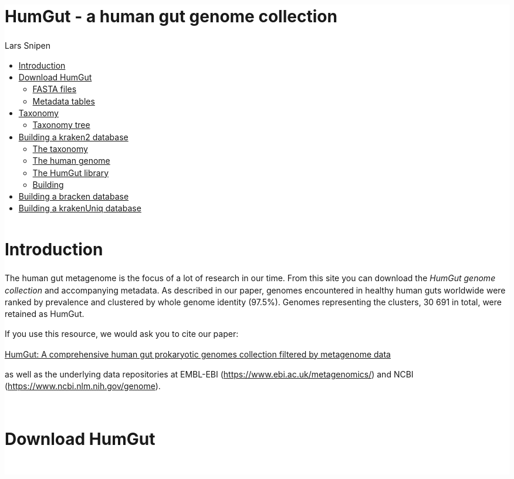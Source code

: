HumGut - a human gut genome collection
================
Lars Snipen

- <a href="#introduction" id="toc-introduction">Introduction</a>
- <a href="#download-humgut" id="toc-download-humgut">Download HumGut</a>
  - <a href="#fasta-files" id="toc-fasta-files">FASTA files</a>
  - <a href="#metadata-tables" id="toc-metadata-tables">Metadata tables</a>
- <a href="#taxonomy" id="toc-taxonomy">Taxonomy</a>
  - <a href="#taxonomy-tree" id="toc-taxonomy-tree">Taxonomy tree</a>
- <a href="#building-a-kraken2-database"
  id="toc-building-a-kraken2-database">Building a kraken2 database</a>
  - <a href="#the-taxonomy" id="toc-the-taxonomy">The taxonomy</a>
  - <a href="#the-human-genome" id="toc-the-human-genome">The human
    genome</a>
  - <a href="#the-humgut-library" id="toc-the-humgut-library">The HumGut
    library</a>
  - <a href="#building" id="toc-building">Building</a>
- <a href="#building-a-bracken-database"
  id="toc-building-a-bracken-database">Building a bracken database</a>
- <a href="#building-a-krakenuniq-database"
  id="toc-building-a-krakenuniq-database">Building a krakenUniq
  database</a>

<style>
.r {background-color:  #CCCCCC; }
.r {color: #000044;}
</style>

# Introduction

The human gut metagenome is the focus of a lot of research in our time.
From this site you can download the *HumGut genome collection* and
accompanying metadata. As described in our paper, genomes encountered in
healthy human guts worldwide were ranked by prevalence and clustered by
whole genome identity (97.5%). Genomes representing the clusters, 30 691
in total, were retained as HumGut.

If you use this resource, we would ask you to cite our paper:

[HumGut: A comprehensive human gut prokaryotic genomes collection
filtered by metagenome
data](https://www.biorxiv.org/content/10.1101/2020.03.25.007666v2.full)

as well as the underlying data repositories at EMBL-EBI
(<https://www.ebi.ac.uk/metagenomics/>) and NCBI
(<https://www.ncbi.nlm.nih.gov/genome>). <br> <br>

# Download HumGut

<br>
